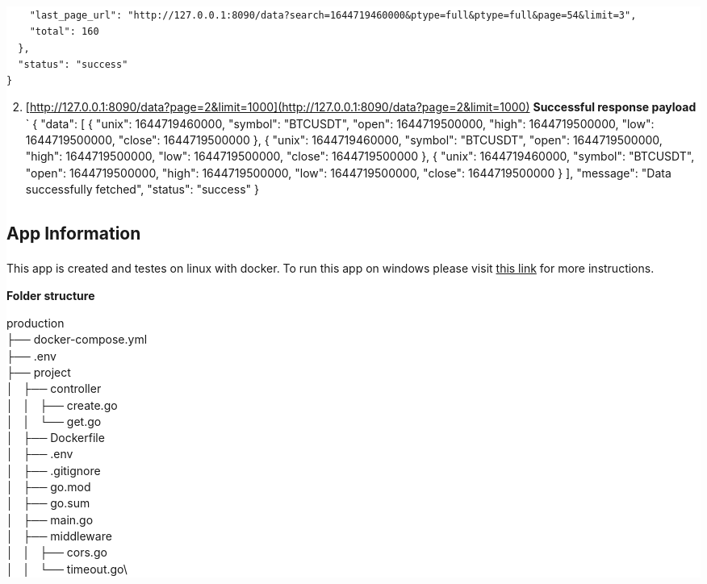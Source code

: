         "last_page_url": "http://127.0.0.1:8090/data?search=1644719460000&ptype=full&ptype=full&page=54&limit=3",
        "total": 160
      },
      "status": "success"
    }

  2. [http://127.0.0.1:8090/data?page=2&limit=1000](http://127.0.0.1:8090/data?page=2&limit=1000)
    **Successful response payload**
    `
    {
      "data": [
        {
          "unix": 1644719460000,
          "symbol": "BTCUSDT",
          "open": 1644719500000,
          "high": 1644719500000,
          "low": 1644719500000,
          "close": 1644719500000
        },
        {
          "unix": 1644719460000,
          "symbol": "BTCUSDT",
          "open": 1644719500000,
          "high": 1644719500000,
          "low": 1644719500000,
          "close": 1644719500000
        },
        {
          "unix": 1644719460000,
          "symbol": "BTCUSDT",
          "open": 1644719500000,
          "high": 1644719500000,
          "low": 1644719500000,
          "close": 1644719500000
        }
      ],
      "message": "Data successfully fetched",
      "status": "success"
    }

## App Information

This app is created and testes on linux with docker. To run this app on windows
please visit [this link](https://www.thewindowsclub.com/how-to-run-sh-or-shell-script-file-in-windows-10) for more instructions.

**Folder structure**

production\
├── docker-compose.yml\
├── .env\
├── project\
│   ├── controller\
│   │   ├── create.go\
│   │   └── get.go\
│   ├── Dockerfile\
│   ├── .env\
│   ├── .gitignore\
│   ├── go.mod\
│   ├── go.sum\
│   ├── main.go\
│   ├── middleware\
│   │   ├── cors.go\
│   │   └── timeout.go\